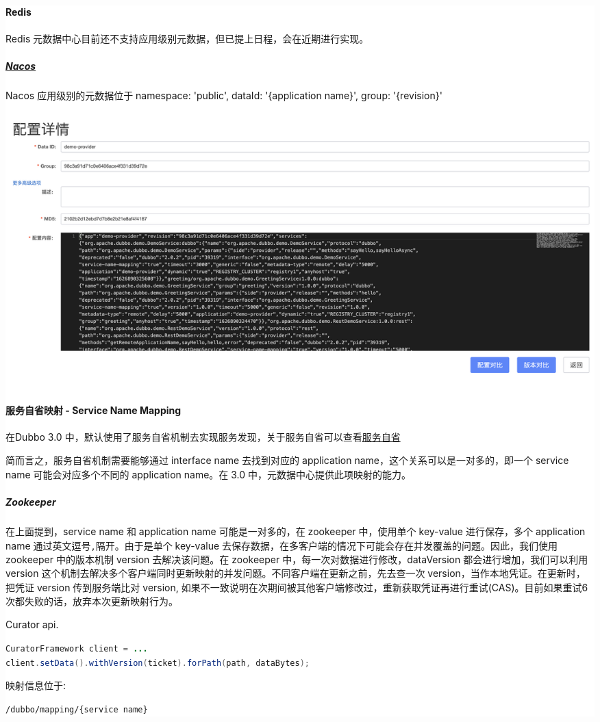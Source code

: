 #### Redis
Redis 元数据中心目前还不支持应用级别元数据，但已提上日程，会在近期进行实现。

##### [Nacos](https://nacos.io/)
Nacos 应用级别的元数据位于 namespace: 'public', dataId: '{application name}', group: '{revision}'

![nacos-metadata-report-application-metadata.png](/imgs/user/nacos-metadata-report-application-metadata.png)


#### 服务自省映射 - Service Name Mapping
在Dubbo 3.0 中，默认使用了服务自省机制去实现服务发现，关于服务自省可以查看[服务自省](https://mercyblitz.github.io/2020/05/11/Apache-Dubbo-%E6%9C%8D%E5%8A%A1%E8%87%AA%E7%9C%81%E6%9E%B6%E6%9E%84%E8%AE%BE%E8%AE%A1/)

简而言之，服务自省机制需要能够通过 interface name 去找到对应的 application name，这个关系可以是一对多的，即一个 service name 可能会对应多个不同的 application name。在 3.0 中，元数据中心提供此项映射的能力。


##### Zookeeper
在上面提到，service name 和 application name 可能是一对多的，在 zookeeper 中，使用单个 key-value 进行保存，多个 application name 通过英文逗号`,`隔开。由于是单个 key-value 去保存数据，在多客户端的情况下可能会存在并发覆盖的问题。因此，我们使用 zookeeper 中的版本机制 version 去解决该问题。在 zookeeper 中，每一次对数据进行修改，dataVersion 都会进行增加，我们可以利用 version 这个机制去解决多个客户端同时更新映射的并发问题。不同客户端在更新之前，先去查一次 version，当作本地凭证。在更新时，把凭证 version 传到服务端比对 version, 如果不一致说明在次期间被其他客户端修改过，重新获取凭证再进行重试(CAS)。目前如果重试6次都失败的话，放弃本次更新映射行为。

Curator api.
```java
CuratorFramework client = ... 
client.setData().withVersion(ticket).forPath(path, dataBytes);
``` 

映射信息位于: 
```text
/dubbo/mapping/{service name}
``` 
